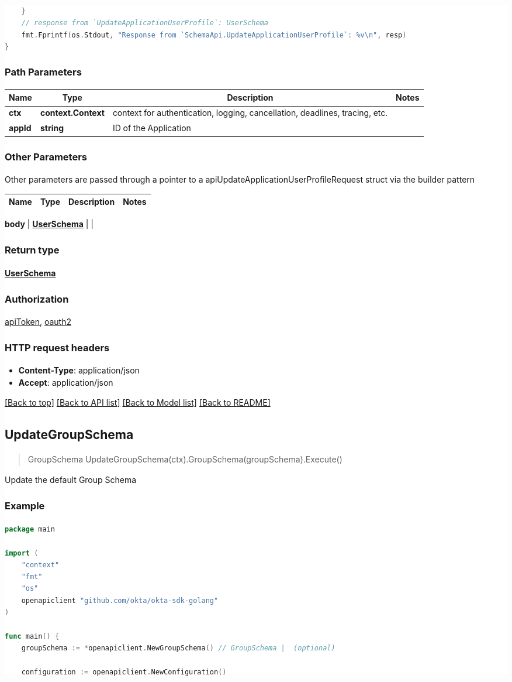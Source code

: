 ```go
    }
    // response from `UpdateApplicationUserProfile`: UserSchema
    fmt.Fprintf(os.Stdout, "Response from `SchemaApi.UpdateApplicationUserProfile`: %v\n", resp)
}
```

### Path Parameters


Name | Type | Description  | Notes
------------- | ------------- | ------------- | -------------
**ctx** | **context.Context** | context for authentication, logging, cancellation, deadlines, tracing, etc.
**appId** | **string** | ID of the Application | 

### Other Parameters

Other parameters are passed through a pointer to a apiUpdateApplicationUserProfileRequest struct via the builder pattern


Name | Type | Description  | Notes
------------- | ------------- | ------------- | -------------

 **body** | [**UserSchema**](UserSchema.md) |  | 

### Return type

[**UserSchema**](UserSchema.md)

### Authorization

[apiToken](../README.md#apiToken), [oauth2](../README.md#oauth2)

### HTTP request headers

- **Content-Type**: application/json
- **Accept**: application/json

[[Back to top]](#) [[Back to API list]](../README.md#documentation-for-api-endpoints)
[[Back to Model list]](../README.md#documentation-for-models)
[[Back to README]](../README.md)


## UpdateGroupSchema

> GroupSchema UpdateGroupSchema(ctx).GroupSchema(groupSchema).Execute()

Update the default Group Schema



### Example

```go
package main

import (
    "context"
    "fmt"
    "os"
    openapiclient "github.com/okta/okta-sdk-golang"
)

func main() {
    groupSchema := *openapiclient.NewGroupSchema() // GroupSchema |  (optional)

    configuration := openapiclient.NewConfiguration()
```